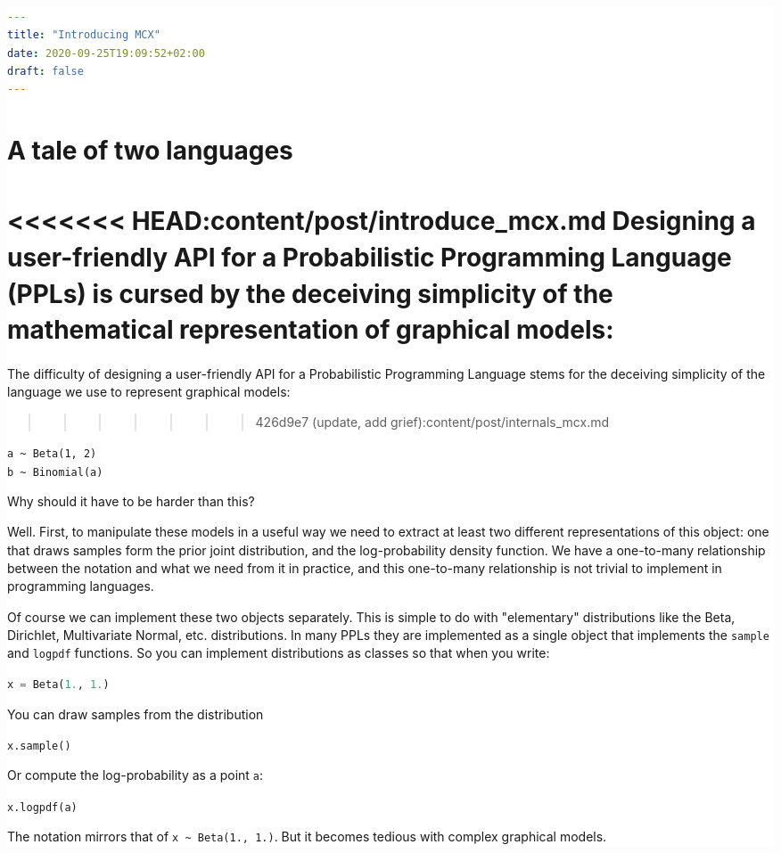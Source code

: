 ```yaml
---
title: "Introducing MCX"
date: 2020-09-25T19:09:52+02:00
draft: false
---
```


# A tale of two languages

<<<<<<< HEAD:content/post/introduce_mcx.md
Designing a user-friendly API for a Probabilistic Programming
Language (PPLs) is cursed by the deceiving simplicity of the mathematical representation
of graphical models:
=======
The difficulty of designing a user-friendly API for a Probabilistic Programming
Language stems for the deceiving simplicity of the language we use to represent
graphical models:
>>>>>>> 426d9e7 (update, add grief):content/post/internals_mcx.md

```
a ~ Beta(1, 2)
b ~ Binomial(a)
```

Why should it have to be harder than this? 


Well. First, to manipulate these models in a useful way we need to extract at least two different representations of this object: one that
draws samples form the prior joint distribution, and the
log-probability density function. We have a one-to-many
relationship between the notation and what we need from it in practice, and this
one-to-many relationship is not trivial to implement in programming
languages.

Of course we can implement these two objects separately. This is simple to do with "elementary" distributions like the Beta, Dirichlet, Multivariate
Normal, etc. distributions. In many PPLs they are implemented as a single object
that implements the `sample` and `logpdf` functions. So you can implement distributions as classes so that when you write:

```python
x = Beta(1., 1.)
```

You can draw samples from the distribution

`x.sample()`

Or compute the log-probability as a point `a`:

`x.logpdf(a)`

The notation mirrors that of `x ~ Beta(1., 1.)`. But it becomes tedious
with complex graphical models.
